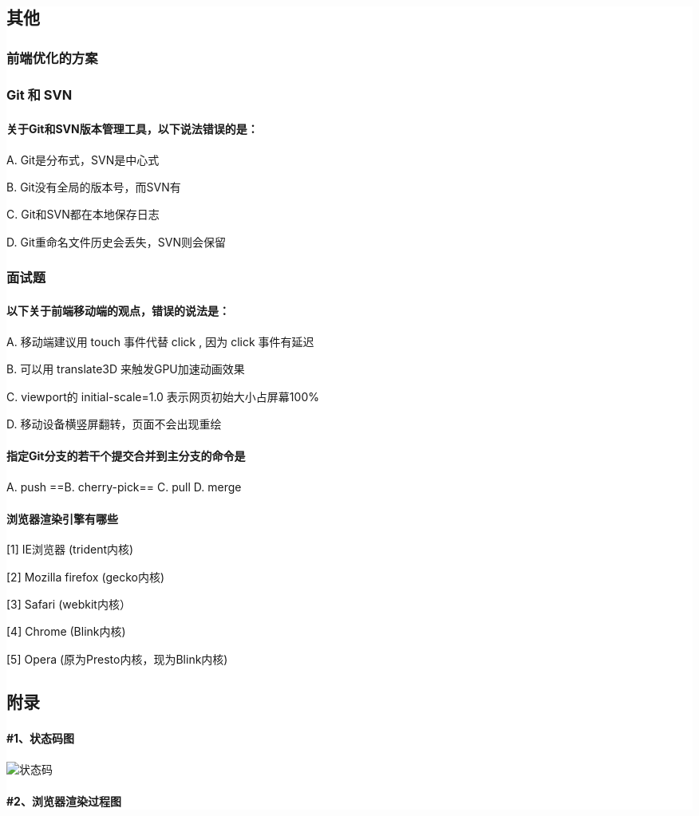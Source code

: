 

## 其他

### 前端优化的方案

### Git 和 SVN

#### 关于Git和SVN版本管理工具，以下说法错误的是：

A. Git是分布式，SVN是中心式

B. Git没有全局的版本号，而SVN有

C. Git和SVN都在本地保存日志

D. Git重命名文件历史会丢失，SVN则会保留



### 面试题

#### 以下关于前端移动端的观点，错误的说法是：

A. 移动端建议用 touch 事件代替 click , 因为 click 事件有延迟

B. 可以用 translate3D 来触发GPU加速动画效果

C. viewport的 initial-scale=1.0 表示网页初始大小占屏幕100%

D. 移动设备横竖屏翻转，页面不会出现重绘

#### 指定Git分支的若干个提交合并到主分支的命令是

A. push ==B. cherry-pick== C. pull D. merge

#### 浏览器渲染引擎有哪些

[1] IE浏览器 (trident内核)

[2] Mozilla firefox (gecko内核)

[3] Safari (webkit内核）

[4] Chrome (Blink内核)

[5] Opera (原为Presto内核，现为Blink内核)

## 附录

#### #1、状态码图

![状态码](D:\大三下课程\笔记\计网\状态码.png)



#### #2、浏览器渲染过程图

